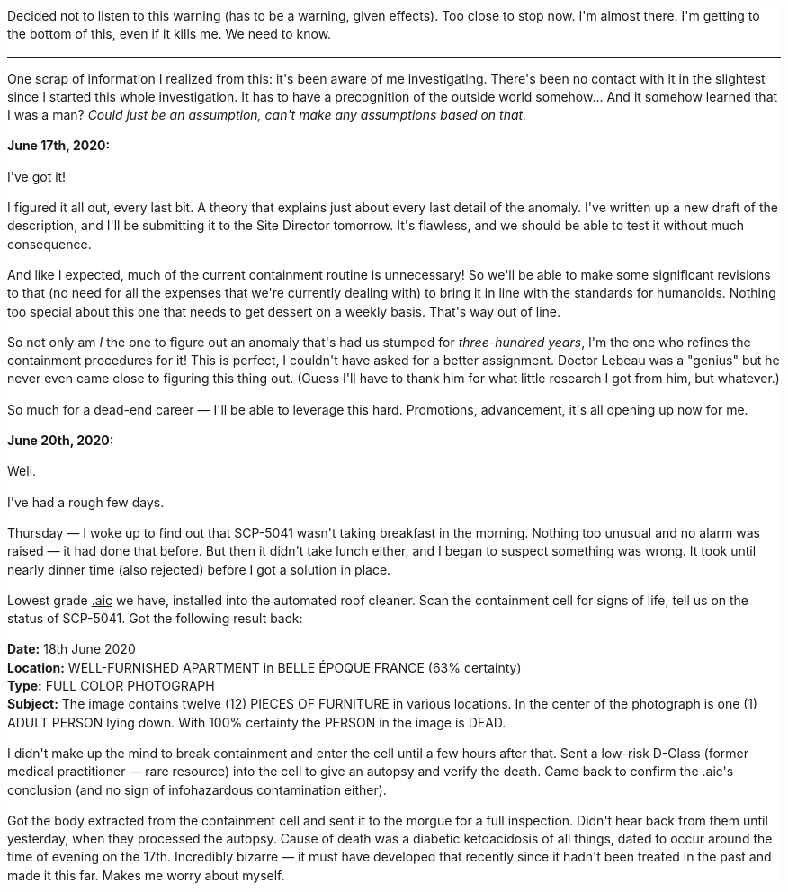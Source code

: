 Decided not to listen to this warning (has to be a warning, given effects). Too close to stop now. I'm almost there. I'm getting to the bottom of this, even if it kills me. We need to know.

* * *

One scrap of information I realized from this: it's been aware of me investigating. There's been no contact with it in the slightest since I started this whole investigation. It has to have a precognition of the outside world somehow… And it somehow learned that I was a man? _Could just be an assumption, can't make any assumptions based on that._

**June 17th, 2020:**

I've got it!

I figured it all out, every last bit. A theory that explains just about every last detail of the anomaly. I've written up a new draft of the description, and I'll be submitting it to the Site Director tomorrow. It's flawless, and we should be able to test it without much consequence.

And like I expected, much of the current containment routine is unnecessary! So we'll be able to make some significant revisions to that (no need for all the expenses that we're currently dealing with) to bring it in line with the standards for humanoids. Nothing too special about this one that needs to get dessert on a weekly basis. That's way out of line.

So not only am _I_ the one to figure out an anomaly that's had us stumped for _three-hundred years_, I'm the one who refines the containment procedures for it! This is perfect, I couldn't have asked for a better assignment. Doctor Lebeau was a "genius" but he never even came close to figuring this thing out. (Guess I'll have to thank him for what little research I got from him, but whatever.)

So much for a dead-end career — I'll be able to leverage this hard. Promotions, advancement, it's all opening up now for me.

**June 20th, 2020:**

Well.

I've had a rough few days.

Thursday — I woke up to find out that SCP-5041 wasn't taking breakfast in the morning. Nothing too unusual and no alarm was raised — it had done that before. But then it didn't take lunch either, and I began to suspect something was wrong. It took until nearly dinner time (also rejected) before I got a solution in place.

Lowest grade [.aic](/scp-592) we have, installed into the automated roof cleaner. Scan the containment cell for signs of life, tell us on the status of SCP-5041. Got the following result back:

**Date:** 18th June 2020  
**Location:** WELL-FURNISHED APARTMENT in BELLE ÉPOQUE FRANCE (63% certainty)  
**Type:** FULL COLOR PHOTOGRAPH  
**Subject:** The image contains twelve (12) PIECES OF FURNITURE in various locations. In the center of the photograph is one (1) ADULT PERSON lying down. With 100% certainty the PERSON in the image is DEAD.

I didn't make up the mind to break containment and enter the cell until a few hours after that. Sent a low-risk D-Class (former medical practitioner — rare resource) into the cell to give an autopsy and verify the death. Came back to confirm the .aic's conclusion (and no sign of infohazardous contamination either).

Got the body extracted from the containment cell and sent it to the morgue for a full inspection. Didn't hear back from them until yesterday, when they processed the autopsy. Cause of death was a diabetic ketoacidosis of all things, dated to occur around the time of evening on the 17th. Incredibly bizarre — it must have developed that recently since it hadn't been treated in the past and made it this far. Makes me worry about myself.

